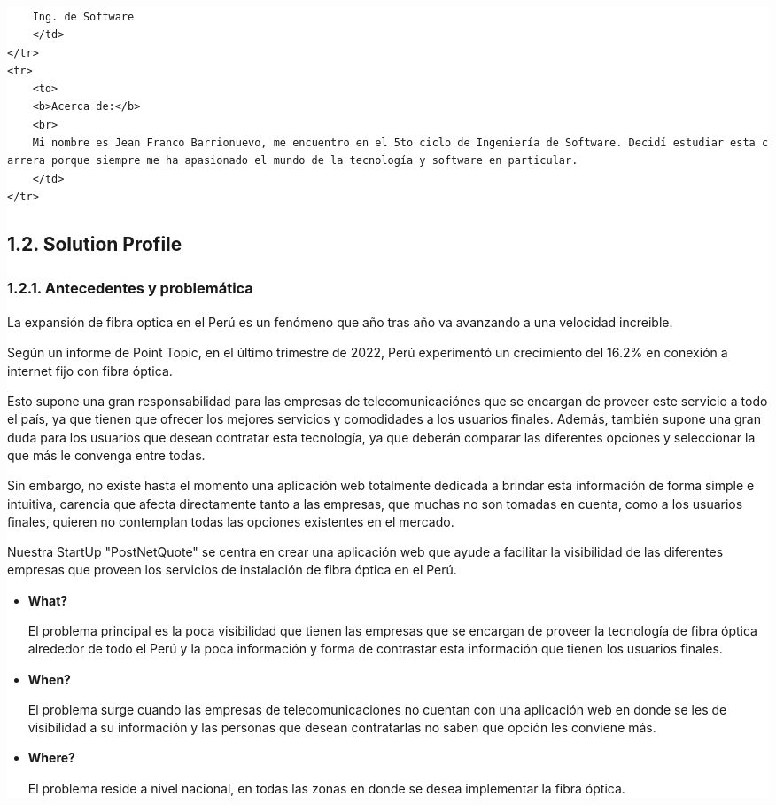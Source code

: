        Ing. de Software
        </td>
    </tr>
    <tr>
        <td>
        <b>Acerca de:</b>
        <br>
        Mi nombre es Jean Franco Barrionuevo, me encuentro en el 5to ciclo de Ingeniería de Software. Decidí estudiar esta carrera porque siempre me ha apasionado el mundo de la tecnología y software en particular.
        </td>
    </tr>
</table>

## 1.2. Solution Profile
### 1.2.1. Antecedentes y problemática

La expansión de fibra optica en el Perú es un fenómeno que año tras año va avanzando a una velocidad increible.

Según un informe de Point Topic, en el último trimestre de 2022, Perú experimentó un crecimiento del 16.2% en conexión a internet fijo con fibra óptica.

Esto supone una gran responsabilidad para las empresas de telecomunicaciónes que se encargan de proveer este servicio a todo el país, ya que tienen que ofrecer los mejores servicios y comodidades a los usuarios finales. Además, también supone una gran duda para los usuarios que desean contratar esta tecnología, ya que deberán comparar las diferentes opciones y seleccionar la que más le convenga entre todas.

Sin embargo, no existe hasta el momento una aplicación web totalmente dedicada a brindar esta información de forma simple e intuitiva, carencia que afecta directamente tanto a las empresas, que muchas no son tomadas en cuenta, como a los usuarios finales, quieren no contemplan todas las opciones existentes en el mercado.

Nuestra StartUp "PostNetQuote" se centra en crear una aplicación web que ayude a facilitar la visibilidad de las diferentes empresas que proveen los servicios de instalación de fibra óptica en el Perú.

-   **What?**

    El problema principal es la poca visibilidad que tienen las empresas que se encargan de proveer la tecnología de fibra óptica alrededor de todo el Perú y la poca información y forma de contrastar esta información que tienen los usuarios finales.

-   **When?**

    El problema surge cuando las empresas de telecomunicaciones no cuentan con una aplicación web en donde se les de visibilidad a su información y las personas que desean contratarlas no saben que opción les conviene más.

-   **Where?**

    El problema reside a nivel nacional, en todas las zonas en donde se desea implementar la fibra óptica.
